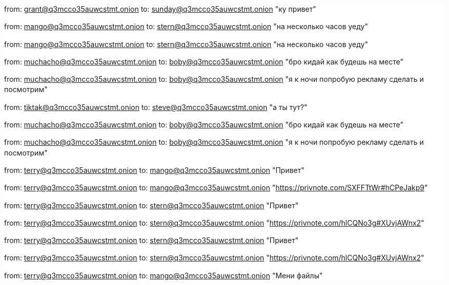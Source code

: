 from: grant@q3mcco35auwcstmt.onion
to: sunday@q3mcco35auwcstmt.onion
"ку привет"

from: mango@q3mcco35auwcstmt.onion
to: stern@q3mcco35auwcstmt.onion
"на несколько часов уеду"

from: mango@q3mcco35auwcstmt.onion
to: stern@q3mcco35auwcstmt.onion
"на несколько часов уеду"

from: muchacho@q3mcco35auwcstmt.onion
to: boby@q3mcco35auwcstmt.onion
"бро кидай как будешь на месте"

from: muchacho@q3mcco35auwcstmt.onion
to: boby@q3mcco35auwcstmt.onion
"я к ночи попробую рекламу сделать и посмотрим"

from: tiktak@q3mcco35auwcstmt.onion
to: steve@q3mcco35auwcstmt.onion
"а ты тут?"

from: muchacho@q3mcco35auwcstmt.onion
to: boby@q3mcco35auwcstmt.onion
"бро кидай как будешь на месте"

from: muchacho@q3mcco35auwcstmt.onion
to: boby@q3mcco35auwcstmt.onion
"я к ночи попробую рекламу сделать и посмотрим"

from: terry@q3mcco35auwcstmt.onion
to: mango@q3mcco35auwcstmt.onion
"Привет"

from: terry@q3mcco35auwcstmt.onion
to: mango@q3mcco35auwcstmt.onion
"https://privnote.com/SXFFTtWr#hCPeJakp9"

from: terry@q3mcco35auwcstmt.onion
to: stern@q3mcco35auwcstmt.onion
"Привет"

from: terry@q3mcco35auwcstmt.onion
to: stern@q3mcco35auwcstmt.onion
"https://privnote.com/hlCQNo3g#XUvjAWnx2"

from: terry@q3mcco35auwcstmt.onion
to: stern@q3mcco35auwcstmt.onion
"Привет"

from: terry@q3mcco35auwcstmt.onion
to: stern@q3mcco35auwcstmt.onion
"https://privnote.com/hlCQNo3g#XUvjAWnx2"

from: terry@q3mcco35auwcstmt.onion
to: mango@q3mcco35auwcstmt.onion
"Мени файлы"
